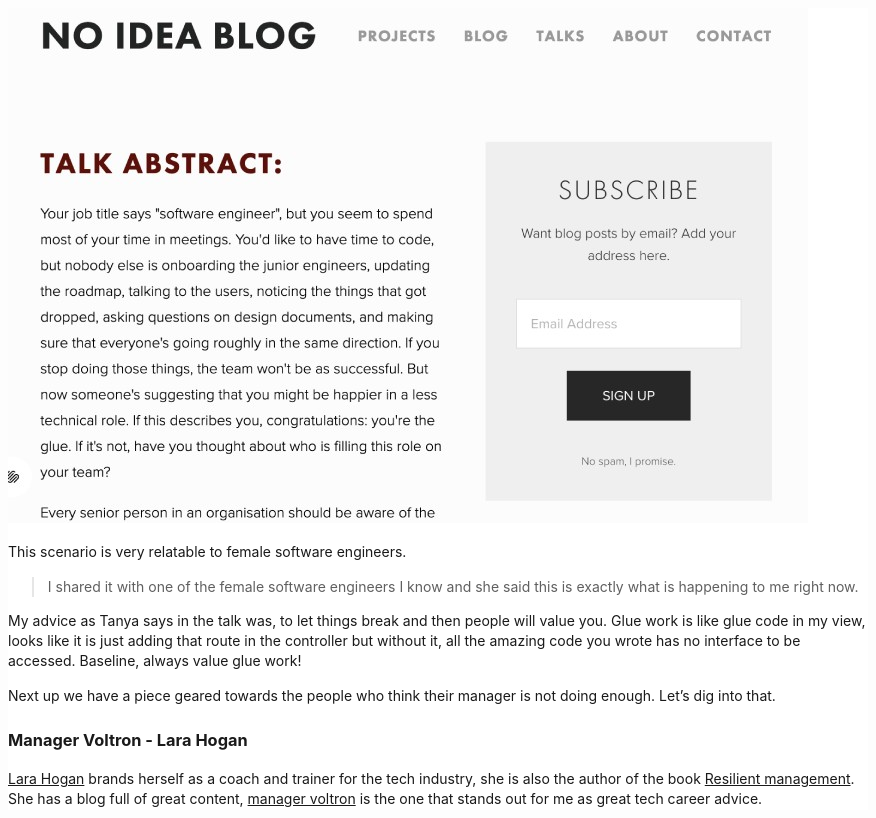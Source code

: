 <img class="center" loading="lazy" src="/images/tech-career-advice/06tanya-reilly-being-glue.jpg" title="Being Glue by Tanya Reilly" alt="Being Glue by Tanya Reilly"> 

This scenario is very relatable to female software engineers.

> I shared it with one of the female software engineers I know and she said this is exactly what is happening to me right now.

My advice as Tanya says in the talk was, to let things break and then people will value you. Glue work is like glue code in my view, looks like it is just adding that route in the controller but without it, all the amazing code you wrote has no interface to be accessed. Baseline, always value glue work!

Next up we have a piece geared towards the people who think their manager is not doing enough. Let’s dig into that.

### Manager Voltron - Lara Hogan

[Lara Hogan](https://larahogan.me/) brands herself as a coach and trainer for the tech industry, she is also the author of the book [Resilient management](https://resilient-management.com/). She has a blog full of great content, [manager voltron](https://larahogan.me/blog/manager-voltron/) is the one that stands out for me as great tech career advice.

